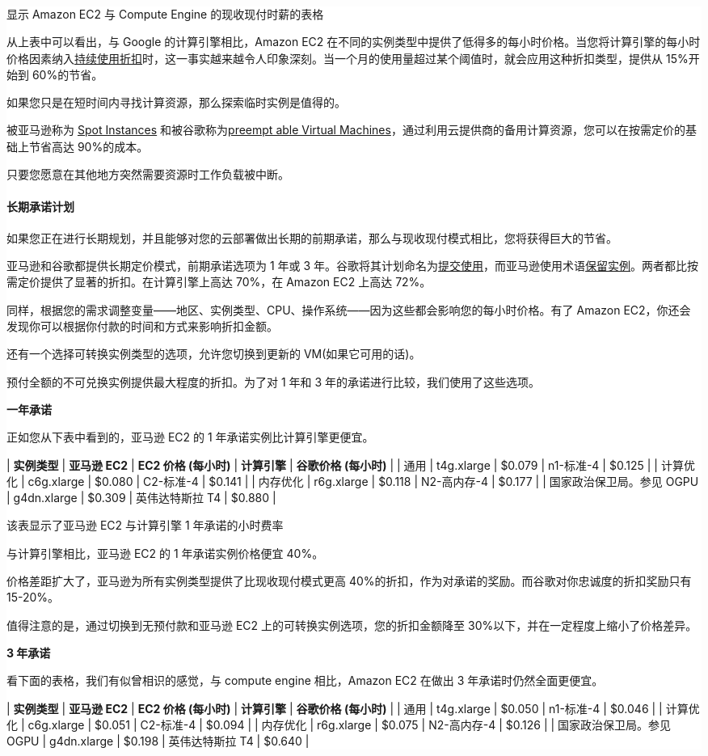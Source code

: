 显示 Amazon EC2 与 Compute Engine 的现收现付时薪的表格

从上表中可以看出，与 Google 的计算引擎相比，Amazon EC2 在不同的实例类型中提供了低得多的每小时价格。当您将计算引擎的每小时价格因素纳入[持续使用折扣](https://cloud.google.com/compute/docs/sustained-use-discounts)时，这一事实越来越令人印象深刻。当一个月的使用量超过某个阈值时，就会应用这种折扣类型，提供从 15%开始到 60%的节省。

如果您只是在短时间内寻找计算资源，那么探索临时实例是值得的。

被亚马逊称为 [Spot Instances](https://aws.amazon.com/ec2/spot/) 和被谷歌称为[preempt able Virtual Machines](https://cloud.google.com/preemptible-vms)，通过利用云提供商的备用计算资源，您可以在按需定价的基础上节省高达 90%的成本。

只要您愿意在其他地方突然需要资源时工作负载被中断。

#### 长期承诺计划

如果您正在进行长期规划，并且能够对您的云部署做出长期的前期承诺，那么与现收现付模式相比，您将获得巨大的节省。

亚马逊和谷歌都提供长期定价模式，前期承诺选项为 1 年或 3 年。谷歌将其计划命名为[提交使用](https://cloud.google.com/compute/docs/instances/signing-up-committed-use-discounts)，而亚马逊使用术语[保留实例](https://aws.amazon.com/ec2/pricing/reserved-instances/)。两者都比按需定价提供了显著的折扣。在计算引擎上高达 70%，在 Amazon EC2 上高达 72%。

同样，根据您的需求调整变量——地区、实例类型、CPU、操作系统——因为这些都会影响您的每小时价格。有了 Amazon EC2，你还会发现你可以根据你付款的时间和方式来影响折扣金额。

还有一个选择可转换实例类型的选项，允许您切换到更新的 VM(如果它可用的话)。

预付全额的不可兑换实例提供最大程度的折扣。为了对 1 年和 3 年的承诺进行比较，我们使用了这些选项。

**一年承诺**

正如您从下表中看到的，亚马逊 EC2 的 1 年承诺实例比计算引擎更便宜。

| **实例类型** | **亚马逊 EC2** | **EC2 价格
(每小时)** | **计算引擎** | **谷歌价格
(每小时)** |
| 通用 | t4g.xlarge | $0.079 | n1-标准-4 | $0.125 |
| 计算优化 | c6g.xlarge | $0.080 | C2-标准-4 | $0.141 |
| 内存优化 | r6g.xlarge | $0.118 | N2-高内存-4 | $0.177 |
| 国家政治保卫局。参见 OGPU | g4dn.xlarge | $0.309 | 英伟达特斯拉 T4 | $0.880 |

该表显示了亚马逊 EC2 与计算引擎 1 年承诺的小时费率

与计算引擎相比，亚马逊 EC2 的 1 年承诺实例价格便宜 40%。

价格差距扩大了，亚马逊为所有实例类型提供了比现收现付模式更高 40%的折扣，作为对承诺的奖励。而谷歌对你忠诚度的折扣奖励只有 15-20%。

值得注意的是，通过切换到无预付款和亚马逊 EC2 上的可转换实例选项，您的折扣金额降至 30%以下，并在一定程度上缩小了价格差异。

**3 年承诺**

看下面的表格，我们有似曾相识的感觉，与 compute engine 相比，Amazon EC2 在做出 3 年承诺时仍然全面更便宜。

| **实例类型** | **亚马逊 EC2** | **EC2 价格
(每小时)** | **计算引擎** | **谷歌价格
(每小时)** |
| 通用 | t4g.xlarge | $0.050 | n1-标准-4 | $0.046 |
| 计算优化 | c6g.xlarge | $0.051 | C2-标准-4 | $0.094 |
| 内存优化 | r6g.xlarge | $0.075 | N2-高内存-4 | $0.126 |
| 国家政治保卫局。参见 OGPU | g4dn.xlarge | $0.198 | 英伟达特斯拉 T4 | $0.640 |
